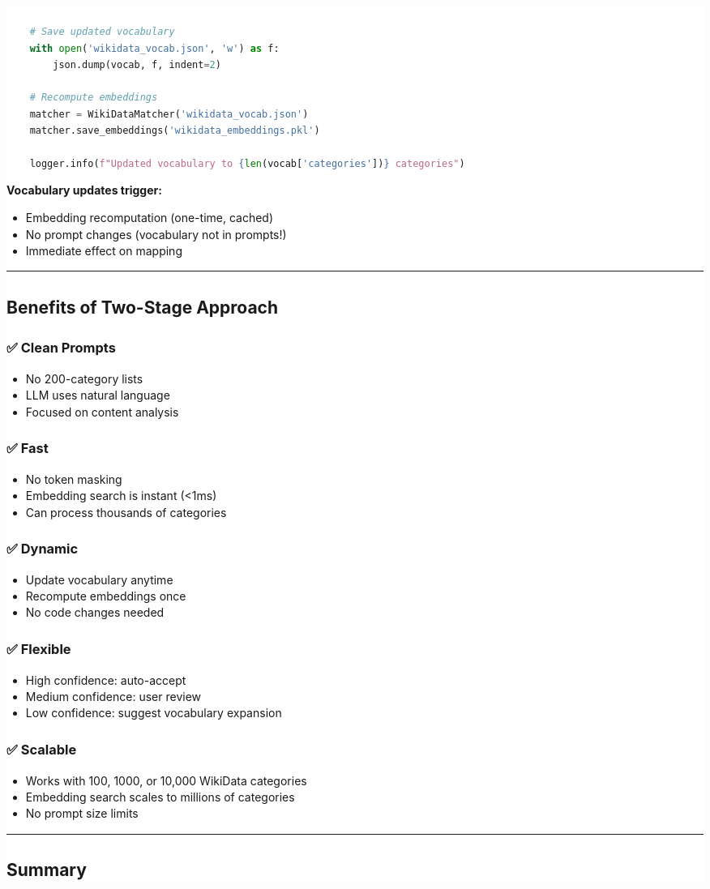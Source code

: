 ```python
    
    # Save updated vocabulary
    with open('wikidata_vocab.json', 'w') as f:
        json.dump(vocab, f, indent=2)
    
    # Recompute embeddings
    matcher = WikiDataMatcher('wikidata_vocab.json')
    matcher.save_embeddings('wikidata_embeddings.pkl')
    
    logger.info(f"Updated vocabulary to {len(vocab['categories'])} categories")
```

**Vocabulary updates trigger:**
- Embedding recomputation (one-time, cached)
- No prompt changes (vocabulary not in prompts!)
- Immediate effect on mapping

---

## Benefits of Two-Stage Approach

### ✅ Clean Prompts
- No 200-category lists
- LLM uses natural language
- Focused on content analysis

### ✅ Fast
- No token masking
- Embedding search is instant (<1ms)
- Can process thousands of categories

### ✅ Dynamic
- Update vocabulary anytime
- Recompute embeddings once
- No code changes needed

### ✅ Flexible
- High confidence: auto-accept
- Medium confidence: user review
- Low confidence: suggest vocabulary expansion

### ✅ Scalable
- Works with 100, 1000, or 10,000 WikiData categories
- Embedding search scales to millions of categories
- No prompt size limits

---

## Summary
